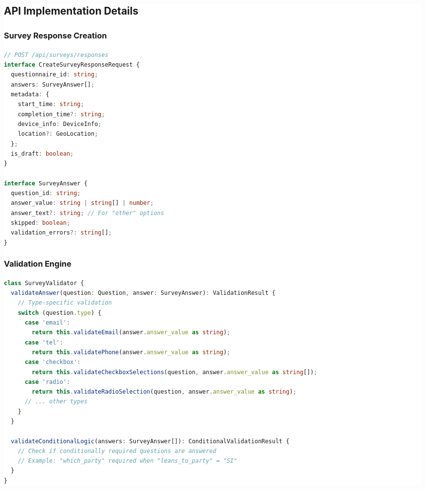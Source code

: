 ## API Implementation Details

### Survey Response Creation
```typescript
// POST /api/surveys/responses
interface CreateSurveyResponseRequest {
  questionnaire_id: string;
  answers: SurveyAnswer[];
  metadata: {
    start_time: string;
    completion_time?: string;
    device_info: DeviceInfo;
    location?: GeoLocation;
  };
  is_draft: boolean;
}

interface SurveyAnswer {
  question_id: string;
  answer_value: string | string[] | number;
  answer_text?: string; // For "other" options
  skipped: boolean;
  validation_errors?: string[];
}
```

### Validation Engine
```typescript
class SurveyValidator {
  validateAnswer(question: Question, answer: SurveyAnswer): ValidationResult {
    // Type-specific validation
    switch (question.type) {
      case 'email':
        return this.validateEmail(answer.answer_value as string);
      case 'tel':
        return this.validatePhone(answer.answer_value as string);
      case 'checkbox':
        return this.validateCheckboxSelections(question, answer.answer_value as string[]);
      case 'radio':
        return this.validateRadioSelection(question, answer.answer_value as string);
      // ... other types
    }
  }
  
  validateConditionalLogic(answers: SurveyAnswer[]): ConditionalValidationResult {
    // Check if conditionally required questions are answered
    // Example: "which_party" required when "leans_to_party" = "SI"
  }
}
```
